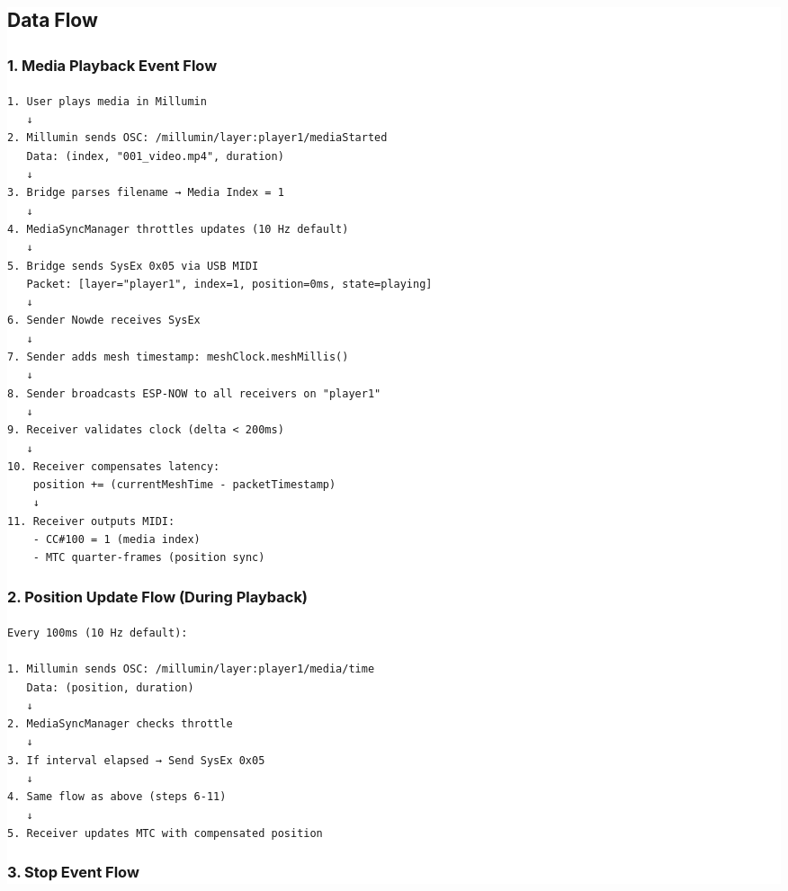 
## Data Flow

### 1. Media Playback Event Flow

```
1. User plays media in Millumin
   ↓
2. Millumin sends OSC: /millumin/layer:player1/mediaStarted
   Data: (index, "001_video.mp4", duration)
   ↓
3. Bridge parses filename → Media Index = 1
   ↓
4. MediaSyncManager throttles updates (10 Hz default)
   ↓
5. Bridge sends SysEx 0x05 via USB MIDI
   Packet: [layer="player1", index=1, position=0ms, state=playing]
   ↓
6. Sender Nowde receives SysEx
   ↓
7. Sender adds mesh timestamp: meshClock.meshMillis()
   ↓
8. Sender broadcasts ESP-NOW to all receivers on "player1"
   ↓
9. Receiver validates clock (delta < 200ms)
   ↓
10. Receiver compensates latency:
    position += (currentMeshTime - packetTimestamp)
    ↓
11. Receiver outputs MIDI:
    - CC#100 = 1 (media index)
    - MTC quarter-frames (position sync)
```

### 2. Position Update Flow (During Playback)

```
Every 100ms (10 Hz default):

1. Millumin sends OSC: /millumin/layer:player1/media/time
   Data: (position, duration)
   ↓
2. MediaSyncManager checks throttle
   ↓
3. If interval elapsed → Send SysEx 0x05
   ↓
4. Same flow as above (steps 6-11)
   ↓
5. Receiver updates MTC with compensated position
```

### 3. Stop Event Flow
